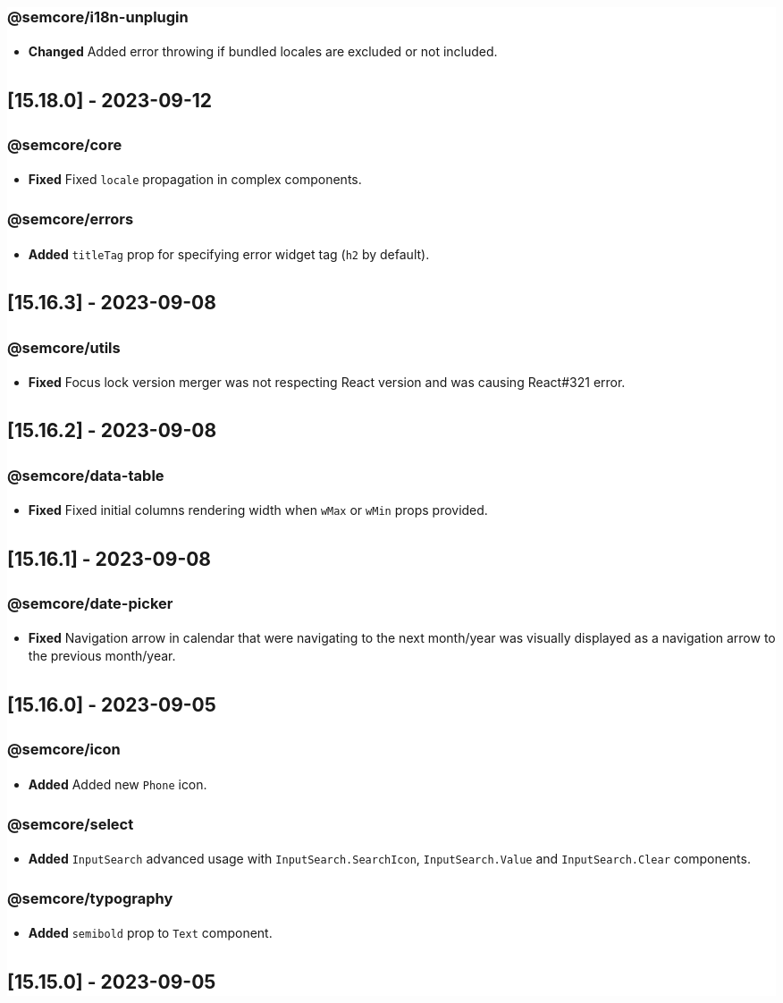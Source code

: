 ### @semcore/i18n-unplugin

- **Changed** Added error throwing if bundled locales are excluded or not included.

## [15.18.0] - 2023-09-12

### @semcore/core

- **Fixed** Fixed `locale` propagation in complex components.

### @semcore/errors

- **Added** `titleTag` prop for specifying error widget tag (`h2` by default).

## [15.16.3] - 2023-09-08

### @semcore/utils

- **Fixed** Focus lock version merger was not respecting React version and was causing React#321 error.

## [15.16.2] - 2023-09-08

### @semcore/data-table

- **Fixed** Fixed initial columns rendering width when `wMax` or `wMin` props provided.

## [15.16.1] - 2023-09-08

### @semcore/date-picker

- **Fixed** Navigation arrow in calendar that were navigating to the next month/year was visually displayed as a navigation arrow to the previous month/year.

## [15.16.0] - 2023-09-05

### @semcore/icon

- **Added** Added new `Phone` icon.

### @semcore/select

- **Added** `InputSearch` advanced usage with `InputSearch.SearchIcon`, `InputSearch.Value` and `InputSearch.Clear` components.

### @semcore/typography

- **Added** `semibold` prop to `Text` component.

## [15.15.0] - 2023-09-05
